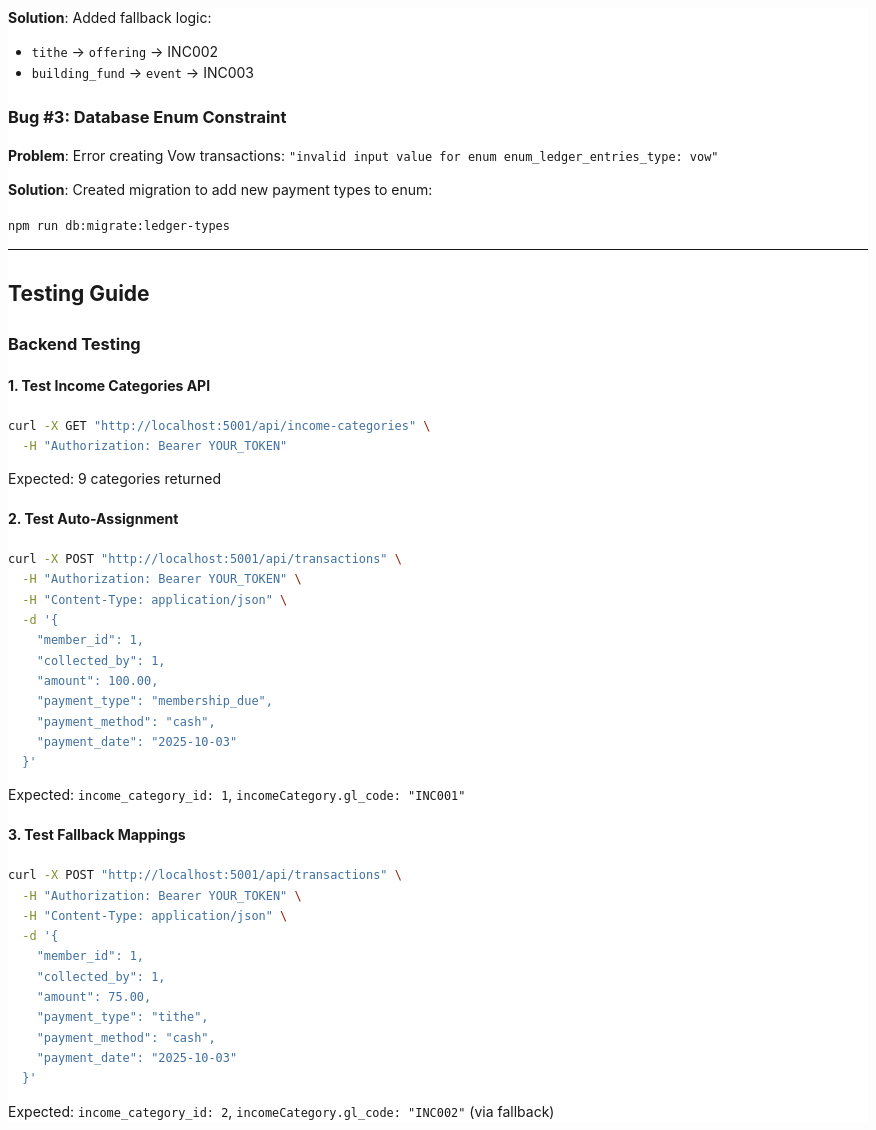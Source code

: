 **Solution**: Added fallback logic:
- `tithe` → `offering` → INC002
- `building_fund` → `event` → INC003

### Bug #3: Database Enum Constraint

**Problem**: Error creating Vow transactions: `"invalid input value for enum enum_ledger_entries_type: vow"`

**Solution**: Created migration to add new payment types to enum:
```bash
npm run db:migrate:ledger-types
```

---

## Testing Guide

### Backend Testing

#### 1. Test Income Categories API
```bash
curl -X GET "http://localhost:5001/api/income-categories" \
  -H "Authorization: Bearer YOUR_TOKEN"
```
Expected: 9 categories returned

#### 2. Test Auto-Assignment
```bash
curl -X POST "http://localhost:5001/api/transactions" \
  -H "Authorization: Bearer YOUR_TOKEN" \
  -H "Content-Type: application/json" \
  -d '{
    "member_id": 1,
    "collected_by": 1,
    "amount": 100.00,
    "payment_type": "membership_due",
    "payment_method": "cash",
    "payment_date": "2025-10-03"
  }'
```
Expected: `income_category_id: 1`, `incomeCategory.gl_code: "INC001"`

#### 3. Test Fallback Mappings
```bash
curl -X POST "http://localhost:5001/api/transactions" \
  -H "Authorization: Bearer YOUR_TOKEN" \
  -H "Content-Type: application/json" \
  -d '{
    "member_id": 1,
    "collected_by": 1,
    "amount": 75.00,
    "payment_type": "tithe",
    "payment_method": "cash",
    "payment_date": "2025-10-03"
  }'
```
Expected: `income_category_id: 2`, `incomeCategory.gl_code: "INC002"` (via fallback)
